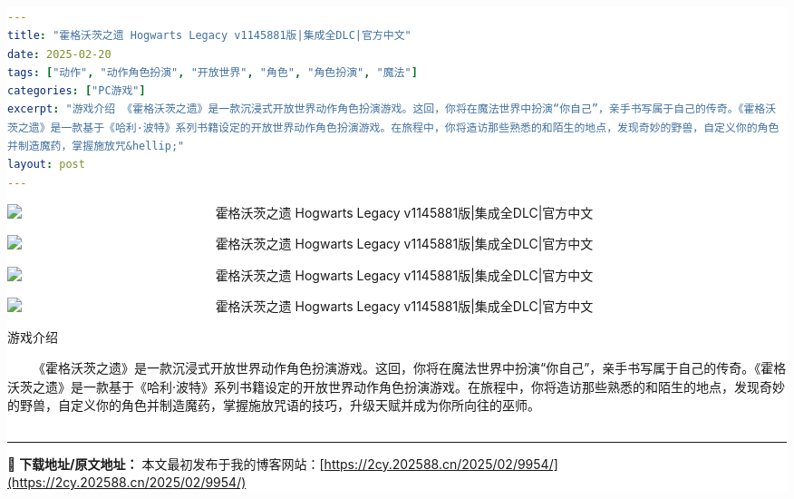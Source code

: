 ```yaml
---
title: "霍格沃茨之遗 Hogwarts Legacy v1145881版|集成全DLC|官方中文"
date: 2025-02-20
tags: ["动作", "动作角色扮演", "开放世界", "角色", "角色扮演", "魔法"]
categories: ["PC游戏"]
excerpt: "游戏介绍 《霍格沃茨之遗》是一款沉浸式开放世界动作角色扮演游戏。这回，你将在魔法世界中扮演“你自己”，亲手书写属于自己的传奇。《霍格沃茨之遗》是一款基于《哈利·波特》系列书籍设定的开放世界动作角色扮演游戏。在旅程中，你将造访那些熟悉的和陌生的地点，发现奇妙的野兽，自定义你的角色并制造魔药，掌握施放咒&hellip;"
layout: post
---
```


<div></div>
<div>
<p style="text-align: center;"><img style="display: block; margin-left: auto; margin-right: auto; width: 100%; height: auto;" src="https://2cy.202588.cn/wp-content/uploads/2025/02/20250220_67b720fe0051c.webp" alt="霍格沃茨之遗 Hogwarts Legacy v1145881版|集成全DLC|官方中文" /></p>
<p style="text-align: center;"><img style="display: block; margin-left: auto; margin-right: auto; width: 100%; height: auto;" src="https://2cy.202588.cn/wp-content/uploads/2025/02/20250220_67b720fe53141.webp" alt="霍格沃茨之遗 Hogwarts Legacy v1145881版|集成全DLC|官方中文" /></p>
<p style="text-align: center;"><img style="display: block; margin-left: auto; margin-right: auto; width: 100%; height: auto;" src="https://2cy.202588.cn/wp-content/uploads/2025/02/20250220_67b720fe9b7a7.webp" alt="霍格沃茨之遗 Hogwarts Legacy v1145881版|集成全DLC|官方中文" /></p>
<p style="text-align: center;"><img style="display: block; margin-left: auto; margin-right: auto; width: 100%; height: auto;" src="https://2cy.202588.cn/wp-content/uploads/2025/02/20250220_67b720feddfaf.webp" alt="霍格沃茨之遗 Hogwarts Legacy v1145881版|集成全DLC|官方中文" /></p>
游戏介绍
<p style="white-space: normal; text-indent: 2em; text-align: left;">《霍格沃茨之遗》是一款沉浸式开放世界动作角色扮演游戏。这回，你将在魔法世界中扮演“你自己”，亲手书写属于自己的传奇。《霍格沃茨之遗》是一款基于《哈利·波特》系列书籍设定的开放世界动作角色扮演游戏。在旅程中，你将造访那些熟悉的和陌生的地点，发现奇妙的野兽，自定义你的角色并制造魔药，掌握施放咒语的技巧，升级天赋并成为你所向往的巫师。</p>

<h2 style="white-space: normal; text-indent: 2em; text-align: left;"></h2>
</div>

---
📖 **下载地址/原文地址：** 本文最初发布于我的博客网站：[https://2cy.202588.cn/2025/02/9954/](https://2cy.202588.cn/2025/02/9954/)
